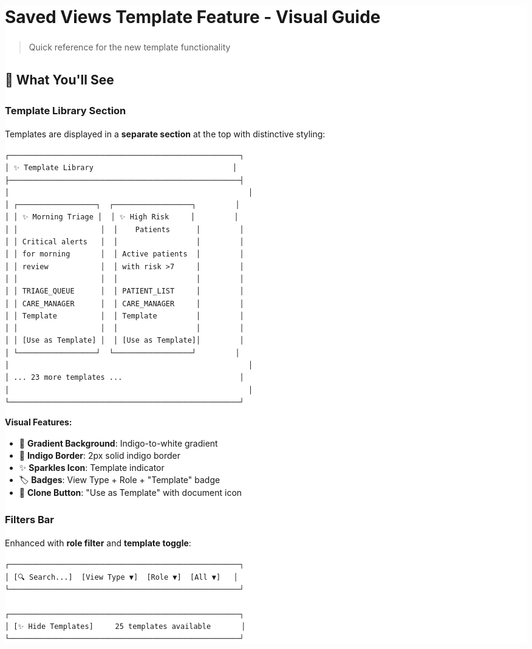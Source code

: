 # Saved Views Template Feature - Visual Guide

> Quick reference for the new template functionality

## 🎨 What You'll See

### Template Library Section

Templates are displayed in a **separate section** at the top with distinctive styling:

```
┌─────────────────────────────────────────────────────┐
│ ✨ Template Library                                │
├─────────────────────────────────────────────────────┤
│                                                       │
│ ┌──────────────────┐  ┌──────────────────┐         │
│ │ ✨ Morning Triage │  │ ✨ High Risk     │         │
│ │                   │  │    Patients      │         │
│ │ Critical alerts   │  │                  │         │
│ │ for morning       │  │ Active patients  │         │
│ │ review            │  │ with risk >7     │         │
│ │                   │  │                  │         │
│ │ TRIAGE_QUEUE      │  │ PATIENT_LIST     │         │
│ │ CARE_MANAGER      │  │ CARE_MANAGER     │         │
│ │ Template          │  │ Template         │         │
│ │                   │  │                  │         │
│ │ [Use as Template] │  │ [Use as Template]│         │
│ └──────────────────┘  └──────────────────┘         │
│                                                       │
│ ... 23 more templates ...                           │
│                                                       │
└─────────────────────────────────────────────────────┘
```

**Visual Features:**
- 🎨 **Gradient Background**: Indigo-to-white gradient
- 🔷 **Indigo Border**: 2px solid indigo border
- ✨ **Sparkles Icon**: Template indicator
- 🏷️ **Badges**: View Type + Role + "Template" badge
- 🔘 **Clone Button**: "Use as Template" with document icon

### Filters Bar

Enhanced with **role filter** and **template toggle**:

```
┌─────────────────────────────────────────────────────┐
│ [🔍 Search...]  [View Type ▼]  [Role ▼]  [All ▼]   │
└─────────────────────────────────────────────────────┘

┌─────────────────────────────────────────────────────┐
│ [✨ Hide Templates]     25 templates available       │
└─────────────────────────────────────────────────────┘
```

